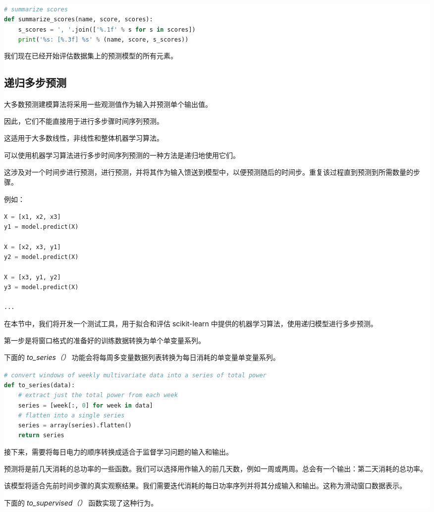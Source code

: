 ```py
# summarize scores
def summarize_scores(name, score, scores):
	s_scores = ', '.join(['%.1f' % s for s in scores])
	print('%s: [%.3f] %s' % (name, score, s_scores))
```

我们现在已经开始评估数据集上的预测模型的所有元素。

## 递归多步预测

大多数预测建模算法将采用一些观测值作为输入并预测单个输出值。

因此，它们不能直接用于进行多步骤时间序列预测。

这适用于大多数线性，非线性和整体机器学习算法。

可以使用机器学习算法进行多步时间序列预测的一种方法是递归地使用它们。

这涉及对一个时间步进行预测，进行预测，并将其作为输入馈送到模型中，以便预测随后的时间步。重复该过程直到预测到所需数量的步骤。

例如：

```py
X = [x1, x2, x3]
y1 = model.predict(X)

X = [x2, x3, y1]
y2 = model.predict(X)

X = [x3, y1, y2]
y3 = model.predict(X)

...
```

在本节中，我们将开发一个测试工具，用于拟合和评估 scikit-learn 中提供的机器学习算法，使用递归模型进行多步预测。

第一步是将窗口格式的准备好的训练数据转换为单个单变量系列。

下面的 _to_series（）_ 功能会将每周多变量数据列表转换为每日消耗的单变量单变量系列。

```py
# convert windows of weekly multivariate data into a series of total power
def to_series(data):
	# extract just the total power from each week
	series = [week[:, 0] for week in data]
	# flatten into a single series
	series = array(series).flatten()
	return series
```

接下来，需要将每日电力的顺序转换成适合于监督学习问题的输入和输出。

预测将是前几天消耗的总功率的一些函数。我们可以选择用作输入的前几天数，例如一周或两周。总会有一个输出：第二天消耗的总功率。

该模型将适合先前时间步骤的真实观察结果。我们需要迭代消耗的每日功率序列并将其分成输入和输出。这称为滑动窗口数据表示。

下面的 _to_supervised（）_ 函数实现了这种行为。

